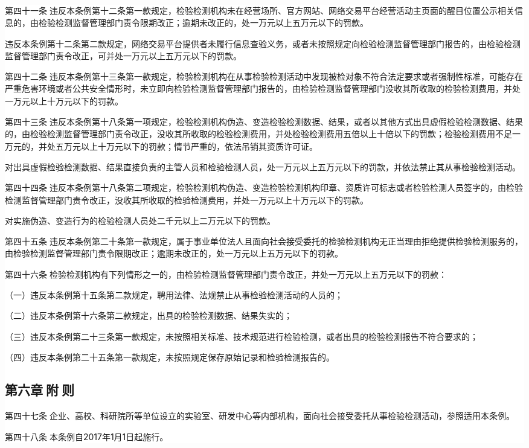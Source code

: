 第四十一条 违反本条例第十二条第一款规定，检验检测机构未在经营场所、官方网站、网络交易平台经营活动主页面的醒目位置公示相关信息的，由检验检测监督管理部门责令限期改正；逾期未改正的，处一万元以上五万元以下的罚款。

违反本条例第十二条第二款规定，网络交易平台提供者未履行信息查验义务，或者未按照规定向检验检测监督管理部门报告的，由检验检测监督管理部门责令改正，可并处一万元以上五万元以下的罚款。

第四十二条 违反本条例第十三条第一款规定，检验检测机构在从事检验检测活动中发现被检对象不符合法定要求或者强制性标准，可能存在严重危害环境或者公共安全情形时，未立即向检验检测监督管理部门报告的，由检验检测监督管理部门没收其所收取的检验检测费用，并处一万元以上十万元以下的罚款。

第四十三条 违反本条例第十八条第一项规定，检验检测机构伪造、变造检验检测数据、结果，或者以其他方式出具虚假检验检测数据、结果的，由检验检测监督管理部门责令改正，没收其所收取的检验检测费用，并处检验检测费用五倍以上十倍以下的罚款；检验检测费用不足一万元的，并处五万元以上十万元以下的罚款；情节严重的，依法吊销其资质许可证。

对出具虚假检验检测数据、结果直接负责的主管人员和检验检测人员，处一万元以上五万元以下的罚款，并依法禁止其从事检验检测活动。

第四十四条 违反本条例第十八条第二项规定，检验检测机构伪造、变造检验检测机构印章、资质许可标志或者检验检测人员签字的，由检验检测监督管理部门责令改正，没收其所收取的检验检测费用，并处一万元以上十万元以下的罚款。

对实施伪造、变造行为的检验检测人员处二千元以上二万元以下的罚款。

第四十五条 违反本条例第二十条第一款规定，属于事业单位法人且面向社会接受委托的检验检测机构无正当理由拒绝提供检验检测服务的，由检验检测监督管理部门责令限期改正；逾期未改正的，处一万元以上五万元以下的罚款。

第四十六条 检验检测机构有下列情形之一的，由检验检测监督管理部门责令改正，并处一万元以上五万元以下的罚款：

（一）违反本条例第十五条第二款规定，聘用法律、法规禁止从事检验检测活动的人员的；

（二）违反本条例第十六条第二款规定，出具的检验检测数据、结果失实的；

（三）违反本条例第二十三条第一款规定，未按照相关标准、技术规范进行检验检测，或者出具的检验检测报告不符合要求的；

（四）违反本条例第二十五条第一款规定，未按照规定保存原始记录和检验检测报告的。

## 第六章 附 则

第四十七条 企业、高校、科研院所等单位设立的实验室、研发中心等内部机构，面向社会接受委托从事检验检测活动，参照适用本条例。

第四十八条 本条例自2017年1月1日起施行。